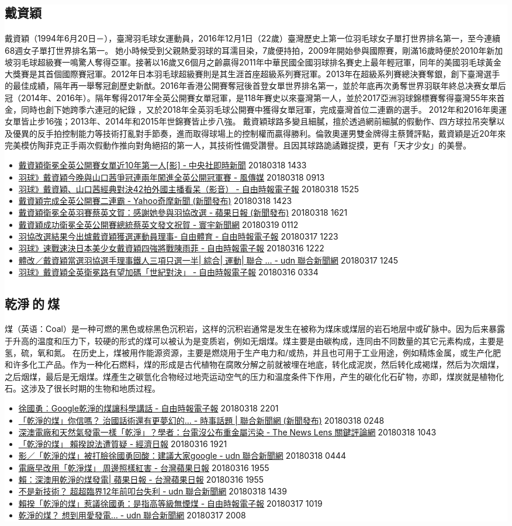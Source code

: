 ## 戴資穎

戴資穎（1994年6月20日－），臺灣羽毛球女運動員，2016年12月1日（22歲）臺灣歷史上第一位羽毛球女子單打世界排名第一，至今連續68週女子單打世界排名第一。
她小時候受到父親熱愛羽球的耳濡目染，7歲便持拍，2009年開始參與國際賽，剛滿16歲時便於2010年新加坡羽毛球超級賽一鳴驚人奪得亞軍。接著以16歲又6個月之齡贏得2011年中華民國全國羽球排名賽史上最年輕冠軍，同年的美國羽毛球黃金大獎賽是其首個國際賽冠軍。2012年日本羽毛球超級賽則是其生涯首座超級系列賽冠軍。2013年在超級系列賽總決賽奪銀，創下臺灣選手的最佳成績，隔年再一舉奪冠創歷史新猷。2016年香港公開賽奪冠後首登女單世界排名第一，並於年底再次勇奪世界羽联年終总决赛女單后冠（2014年、2016年）。隔年奪得2017年全英公開賽女單冠軍，是118年賽史以來臺灣第一人，並於2017亞洲羽球錦標賽奪得臺灣55年來首金，同時也創下她跨季六連冠的紀錄 ，又於2018年全英羽毛球公開賽中獲得女單冠軍，完成臺灣首位二連霸的選手。
2012年和2016年奧運女單皆止步16強；2013年、2014年和2015年世錦賽皆止步八強。
戴資穎球路多變且細膩，擅於透過網前細膩的假動作、四方球拉吊突擊以及優異的反手拍控制能力等技術打亂對手節奏，進而取得球場上的控制權而贏得勝利。倫敦奧運男雙金牌得主蔡贇評點，戴資穎是近20年來完美模仿陶菲克正手兩次假動作推向對角絕招的第一人，其技術性備受讚譽。且因其球路詭譎難捉摸，更有「天才少女」的美譽。
- [戴資穎衛冕全英公開賽女單近10年第一人[影] - 中央社即時新聞](http://www.cna.com.tw/news/firstnews/201803180198-1.aspx "戴資穎衛冕全英公開賽女單近10年第一人[影] - 中央社即時新聞") 20180318 1433
- [羽球》戴資穎今晚與山口茜爭冠連兩年闖進全英公開冠軍賽 - 風傳媒](http://www.storm.mg/article/412375 "羽球》戴資穎今晚與山口茜爭冠連兩年闖進全英公開冠軍賽 - 風傳媒") 20180318 0913
- [羽球》戴資穎、山口茜經典對決42拍外國主播看呆（影音） - 自由時報電子報](http://sports.ltn.com.tw/news/breakingnews/2369412 "羽球》戴資穎、山口茜經典對決42拍外國主播看呆（影音） - 自由時報電子報") 20180318 1525
- [戴資穎完成全英公開賽二連霸 - Yahoo奇摩新聞 (新聞發布)](https://tw.news.yahoo.com/%E6%88%B4%E8%B3%87%E7%A9%8E%E5%AE%8C%E6%88%90%E5%85%A8%E8%8B%B1%E5%85%AC%E9%96%8B%E8%B3%BD%E4%BA%8C%E9%80%A3%E9%9C%B8-142300238.html "戴資穎完成全英公開賽二連霸 - Yahoo奇摩新聞 (新聞發布)") 20180318 1423
- [戴資穎衛冕全英羽賽蔡英文賀：感謝她參與羽協改選 - 蘋果日報 (新聞發布)](https://tw.appledaily.com/new/realtime/20180319/1317377/ "戴資穎衛冕全英羽賽蔡英文賀：感謝她參與羽協改選 - 蘋果日報 (新聞發布)") 20180318 1621
- [戴資穎成功衛冕全英公開賽總統蔡英文發文祝賀 - 寰宇新聞網](http://globalnewstv.com.tw/%E6%88%B4%E8%B3%87%E7%A9%8E%E6%88%90%E5%8A%9F%E8%A1%9B%E5%86%95%E5%85%A8%E8%8B%B1%E5%85%AC%E9%96%8B%E8%B3%BD-%E7%B8%BD%E7%B5%B1%E8%94%A1%E8%8B%B1%E6%96%87%E7%99%BC%E6%96%87%E7%A5%9D%E8%B3%80/ "戴資穎成功衛冕全英公開賽總統蔡英文發文祝賀 - 寰宇新聞網") 20180319 0112
- [羽協改選結果今出爐戴資穎獲選運動員理事- 自由體育 - 自由時報電子報](http://sports.ltn.com.tw/news/breakingnews/2368624 "羽協改選結果今出爐戴資穎獲選運動員理事- 自由體育 - 自由時報電子報") 20180317 1223
- [羽球》速戰速決日本美少女戴資穎四強將戰陳雨菲 - 自由時報電子報](http://sports.ltn.com.tw/news/breakingnews/2367856 "羽球》速戰速決日本美少女戴資穎四強將戰陳雨菲 - 自由時報電子報") 20180316 1222
- [體改／戴資穎當選羽協選手理事鐵人三項只選一半| 綜合| 運動| 聯合 ... - udn 聯合新聞網](https://udn.com/news/story/7005/3037002 "體改／戴資穎當選羽協選手理事鐵人三項只選一半| 綜合| 運動| 聯合 ... - udn 聯合新聞網") 20180317 1245
- [羽球》戴資穎全英衛冕路有望加碼「世紀對決」 - 自由時報電子報](http://sports.ltn.com.tw/news/breakingnews/2367205 "羽球》戴資穎全英衛冕路有望加碼「世紀對決」 - 自由時報電子報") 20180316 0334

## 乾淨 的 煤

煤（英语：Coal）是一种可燃的黑色或棕黑色沉积岩，这样的沉积岩通常是发生在被称为煤床或煤层的岩石地层中或矿脉中。因为后来暴露于升高的温度和压力下，较硬的形式的煤可以被认为是变质岩，例如无烟煤。煤主要是由碳构成，连同由不同数量的其它元素构成，主要是氢，硫，氧和氮。
在历史上，煤被用作能源资源，主要是燃烧用于生产电力和/或热，并且也可用于工业用途，例如精炼金属，或生产化肥和许多化工产品。作为一种化石燃料，煤的形成是古代植物在腐敗分解之前就被埋在地底，转化成泥炭，然后转化成褐煤，然后为次烟煤，之后烟煤，最后是无烟煤。煤產生之碳氫化合物经过地壳运动空气的压力和温度条件下作用，产生的碳化化石矿物，亦即，煤炭就是植物化石。这涉及了很长时期的生物和地质过程。
- [徐國勇︰Google乾淨的煤讓科學講話 - 自由時報電子報](http://news.ltn.com.tw/news/focus/paper/1185155 "徐國勇︰Google乾淨的煤讓科學講話 - 自由時報電子報") 20180318 2201
- [「乾淨的煤」你信嗎？ 治國話術還有更夢幻的… - 時事話題 | 聯合新聞網 (新聞發布)](https://theme.udn.com/theme/story/6773/3037438 "「乾淨的煤」你信嗎？ 治國話術還有更夢幻的… - 時事話題 | 聯合新聞網 (新聞發布)") 20180318 0248
- [深澳電廠和天然氣發電一樣「乾淨」？學者：台電沒公布重金屬污染 - The News Lens 關鍵評論網](https://www.thenewslens.com/article/91851 "深澳電廠和天然氣發電一樣「乾淨」？學者：台電沒公布重金屬污染 - The News Lens 關鍵評論網") 20180318 1043
- [「乾淨的煤」 賴揆說法遭質疑 - 經濟日報](https://money.udn.com/money/story/5648/3035993 "「乾淨的煤」 賴揆說法遭質疑 - 經濟日報") 20180316 1921
- [影／「乾淨的煤」被打臉徐國勇回酸：建議大家google - udn 聯合新聞網](https://udn.com/news/story/6656/3037744 "影／「乾淨的煤」被打臉徐國勇回酸：建議大家google - udn 聯合新聞網") 20180318 0444
- [電廠早改用「乾淨煤」 周邊照樣紅害 - 台灣蘋果日報](https://tw.appledaily.com/headline/daily/20180317/37960422 "電廠早改用「乾淨煤」 周邊照樣紅害 - 台灣蘋果日報") 20180316 1955
- [賴：深澳用乾淨的煤發電| 蘋果日報 - 台灣蘋果日報](https://tw.appledaily.com/headline/daily/20180317/37960414 "賴：深澳用乾淨的煤發電| 蘋果日報 - 台灣蘋果日報") 20180316 1955
- [不是新技術？ 超超臨界12年前叩台失利 - udn 聯合新聞網](https://udn.com/news/story/6656/3038267 "不是新技術？ 超超臨界12年前叩台失利 - udn 聯合新聞網") 20180318 1439
- [賴揆「乾淨的煤」惹議徐國勇：是指高等級無煙煤 - 自由時報電子報](http://news.ltn.com.tw/news/politics/breakingnews/2368512 "賴揆「乾淨的煤」惹議徐國勇：是指高等級無煙煤 - 自由時報電子報") 20180317 1019
- [乾淨的煤？ 想到用愛發電… - udn 聯合新聞網](https://udn.com/news/story/7339/3037354?from=udn-catenewnews_ch2 "乾淨的煤？ 想到用愛發電… - udn 聯合新聞網") 20180317 2008
